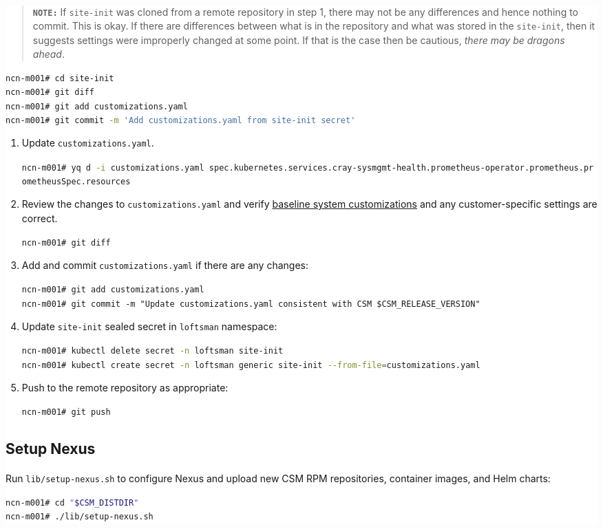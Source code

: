    > **`NOTE:`** If `site-init` was cloned from a remote repository in step 1,
   > there may not be any differences and hence nothing to commit. This is
   > okay. If there are differences between what is in the repository and what
   > was stored in the `site-init`, then it suggests settings were improperly
   > changed at some point. If that is the case then be cautious, _there may be
   > dragons ahead_.

   ```bash
   ncn-m001# cd site-init
   ncn-m001# git diff
   ncn-m001# git add customizations.yaml
   ncn-m001# git commit -m 'Add customizations.yaml from site-init secret'
   ```

1. Update `customizations.yaml`.

   ```bash
   ncn-m001# yq d -i customizations.yaml spec.kubernetes.services.cray-sysmgmt-health.prometheus-operator.prometheus.prometheusSpec.resources
   ```

1. Review the changes to `customizations.yaml` and verify [baseline system
   customizations](../../067-SHASTA-CFG.md#create-baseline-system-customizations)
   and any customer-specific settings are correct.

   ```
   ncn-m001# git diff
   ```

1. Add and commit `customizations.yaml` if there are any changes:

   ```
   ncn-m001# git add customizations.yaml
   ncn-m001# git commit -m "Update customizations.yaml consistent with CSM $CSM_RELEASE_VERSION"
   ```

1. Update `site-init` sealed secret in `loftsman` namespace:

   ```bash
   ncn-m001# kubectl delete secret -n loftsman site-init
   ncn-m001# kubectl create secret -n loftsman generic site-init --from-file=customizations.yaml
   ```

1. Push to the remote repository as appropriate:

   ```bash
   ncn-m001# git push
   ```


<a name="setup-nexus"></a>
## Setup Nexus

Run `lib/setup-nexus.sh` to configure Nexus and upload new CSM RPM
repositories, container images, and Helm charts:

```bash
ncn-m001# cd "$CSM_DISTDIR"
ncn-m001# ./lib/setup-nexus.sh
```
